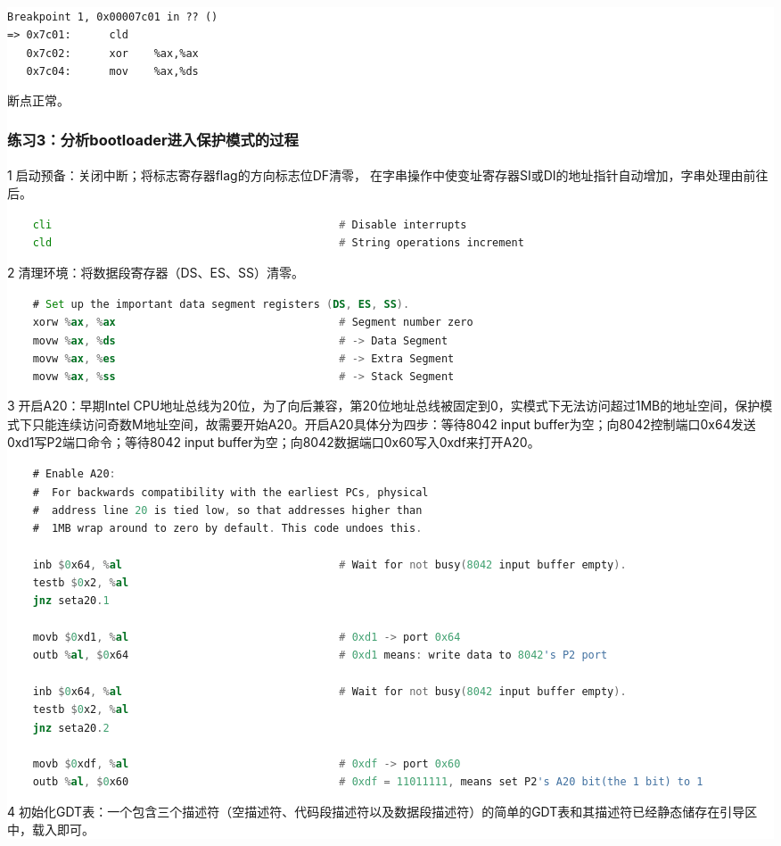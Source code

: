 ```
Breakpoint 1, 0x00007c01 in ?? ()
=> 0x7c01:      cld    
   0x7c02:      xor    %ax,%ax
   0x7c04:      mov    %ax,%ds 
```

断点正常。

### 练习3：分析bootloader进入保护模式的过程

1 启动预备：关闭中断；将标志寄存器flag的方向标志位DF清零， 在字串操作中使变址寄存器SI或DI的地址指针自动增加，字串处理由前往后。

```asm
    cli                                             # Disable interrupts
    cld                                             # String operations increment
```

2 清理环境：将数据段寄存器（DS、ES、SS）清零。

```asm
    # Set up the important data segment registers (DS, ES, SS).
    xorw %ax, %ax                                   # Segment number zero
    movw %ax, %ds                                   # -> Data Segment
    movw %ax, %es                                   # -> Extra Segment
    movw %ax, %ss                                   # -> Stack Segment
```

3 开启A20：早期Intel CPU地址总线为20位，为了向后兼容，第20位地址总线被固定到0，实模式下无法访问超过1MB的地址空间，保护模式下只能连续访问奇数M地址空间，故需要开始A20。开启A20具体分为四步：等待8042 input buffer为空；向8042控制端口0x64发送0xd1写P2端口命令；等待8042 input buffer为空；向8042数据端口0x60写入0xdf来打开A20。

```asm
    # Enable A20:
    #  For backwards compatibility with the earliest PCs, physical
    #  address line 20 is tied low, so that addresses higher than
    #  1MB wrap around to zero by default. This code undoes this.

    inb $0x64, %al                                  # Wait for not busy(8042 input buffer empty).
    testb $0x2, %al
    jnz seta20.1

    movb $0xd1, %al                                 # 0xd1 -> port 0x64
    outb %al, $0x64                                 # 0xd1 means: write data to 8042's P2 port

    inb $0x64, %al                                  # Wait for not busy(8042 input buffer empty).
    testb $0x2, %al
    jnz seta20.2

    movb $0xdf, %al                                 # 0xdf -> port 0x60
    outb %al, $0x60                                 # 0xdf = 11011111, means set P2's A20 bit(the 1 bit) to 1
```

4 初始化GDT表：一个包含三个描述符（空描述符、代码段描述符以及数据段描述符）的简单的GDT表和其描述符已经静态储存在引导区中，载入即可。
